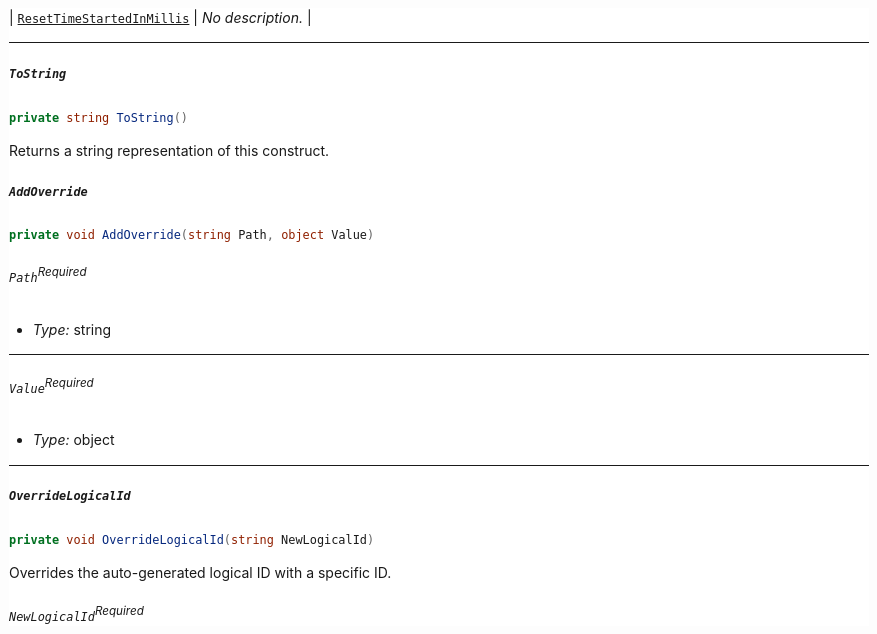 | <code><a href="#rhizo-co-terraform-provider-oci.dataOciDataintegrationWorkspaceImportRequests.DataOciDataintegrationWorkspaceImportRequests.resetTimeStartedInMillis">ResetTimeStartedInMillis</a></code> | *No description.* |

---

##### `ToString` <a name="ToString" id="rhizo-co-terraform-provider-oci.dataOciDataintegrationWorkspaceImportRequests.DataOciDataintegrationWorkspaceImportRequests.toString"></a>

```csharp
private string ToString()
```

Returns a string representation of this construct.

##### `AddOverride` <a name="AddOverride" id="rhizo-co-terraform-provider-oci.dataOciDataintegrationWorkspaceImportRequests.DataOciDataintegrationWorkspaceImportRequests.addOverride"></a>

```csharp
private void AddOverride(string Path, object Value)
```

###### `Path`<sup>Required</sup> <a name="Path" id="rhizo-co-terraform-provider-oci.dataOciDataintegrationWorkspaceImportRequests.DataOciDataintegrationWorkspaceImportRequests.addOverride.parameter.path"></a>

- *Type:* string

---

###### `Value`<sup>Required</sup> <a name="Value" id="rhizo-co-terraform-provider-oci.dataOciDataintegrationWorkspaceImportRequests.DataOciDataintegrationWorkspaceImportRequests.addOverride.parameter.value"></a>

- *Type:* object

---

##### `OverrideLogicalId` <a name="OverrideLogicalId" id="rhizo-co-terraform-provider-oci.dataOciDataintegrationWorkspaceImportRequests.DataOciDataintegrationWorkspaceImportRequests.overrideLogicalId"></a>

```csharp
private void OverrideLogicalId(string NewLogicalId)
```

Overrides the auto-generated logical ID with a specific ID.

###### `NewLogicalId`<sup>Required</sup> <a name="NewLogicalId" id="rhizo-co-terraform-provider-oci.dataOciDataintegrationWorkspaceImportRequests.DataOciDataintegrationWorkspaceImportRequests.overrideLogicalId.parameter.newLogicalId"></a>
